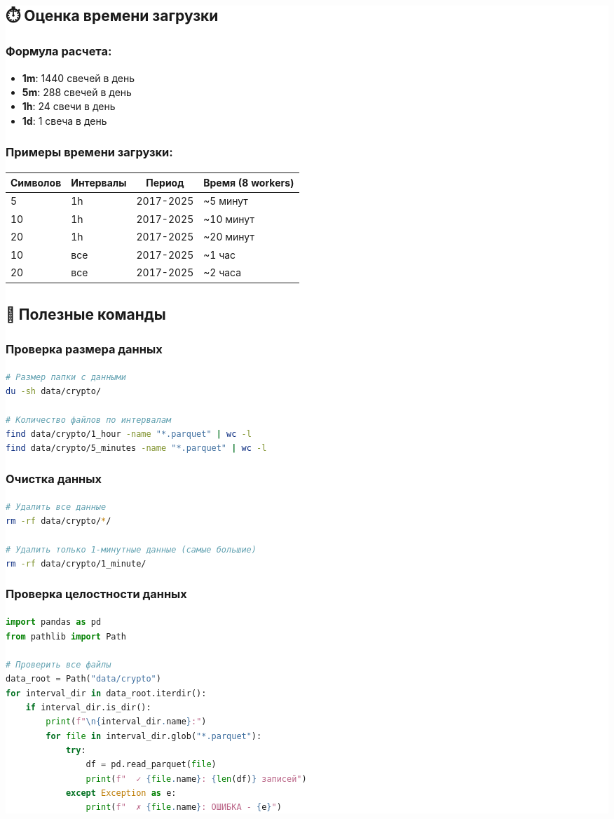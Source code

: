 ## ⏱️ Оценка времени загрузки

### Формула расчета:
- **1m**: 1440 свечей в день
- **5m**: 288 свечей в день  
- **1h**: 24 свечи в день
- **1d**: 1 свеча в день

### Примеры времени загрузки:

| Символов | Интервалы | Период | Время (8 workers) |
|----------|-----------|--------|-------------------|
| 5 | 1h | 2017-2025 | ~5 минут |
| 10 | 1h | 2017-2025 | ~10 минут |
| 20 | 1h | 2017-2025 | ~20 минут |
| 10 | все | 2017-2025 | ~1 час |
| 20 | все | 2017-2025 | ~2 часа |

## 🔧 Полезные команды

### Проверка размера данных
```bash
# Размер папки с данными
du -sh data/crypto/

# Количество файлов по интервалам
find data/crypto/1_hour -name "*.parquet" | wc -l
find data/crypto/5_minutes -name "*.parquet" | wc -l
```

### Очистка данных
```bash
# Удалить все данные
rm -rf data/crypto/*/

# Удалить только 1-минутные данные (самые большие)
rm -rf data/crypto/1_minute/
```

### Проверка целостности данных
```python
import pandas as pd
from pathlib import Path

# Проверить все файлы
data_root = Path("data/crypto")
for interval_dir in data_root.iterdir():
    if interval_dir.is_dir():
        print(f"\n{interval_dir.name}:")
        for file in interval_dir.glob("*.parquet"):
            try:
                df = pd.read_parquet(file)
                print(f"  ✓ {file.name}: {len(df)} записей")
            except Exception as e:
                print(f"  ✗ {file.name}: ОШИБКА - {e}")
```
